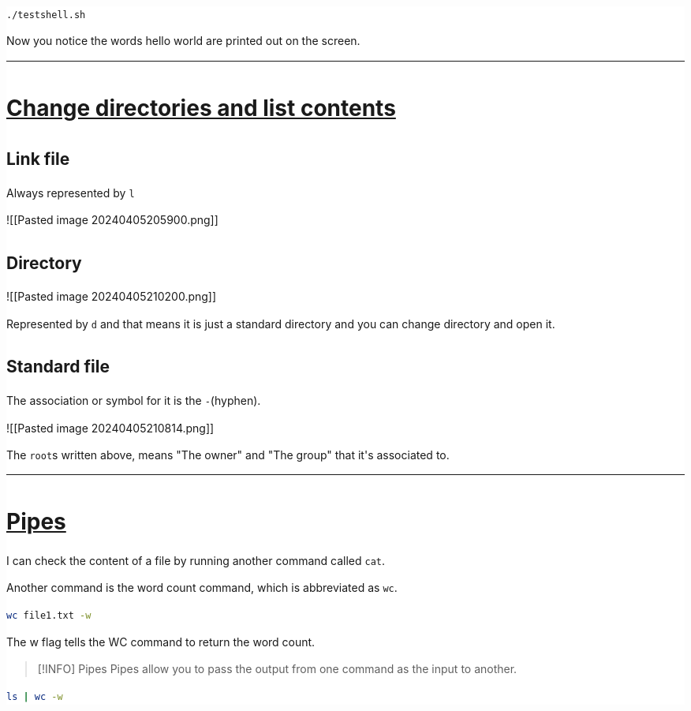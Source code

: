 ```Bash
./testshell.sh
```

Now you notice the words hello world are printed out on the screen. 

---
# [Change directories and list contents](https://www.coursera.org/learn/introduction-to-version-control/lecture/OkJJ2/change-directories-and-list-contents)

## Link file

Always represented by `l` 

![[Pasted image 20240405205900.png]]

## Directory

![[Pasted image 20240405210200.png]]

Represented by `d` and that means it is just a standard directory and you can change directory and open it.

## Standard file

The association or symbol for it is the `-`(hyphen).

![[Pasted image 20240405210814.png]]

The `root`s written above, means "The owner" and "The group" that it's associated to.

---
# [Pipes](https://www.coursera.org/learn/introduction-to-version-control/lecture/vy7u9/pipes)

I can check the content of a file by running another command called `cat`.

Another command is the word count command, which is abbreviated as `wc`.

```Bash
wc file1.txt -w
```

The w flag tells the WC command to return the word count.

> [!INFO] Pipes
> Pipes allow you to pass the output from one command as the input to another. 

```Bash
ls | wc -w
```
